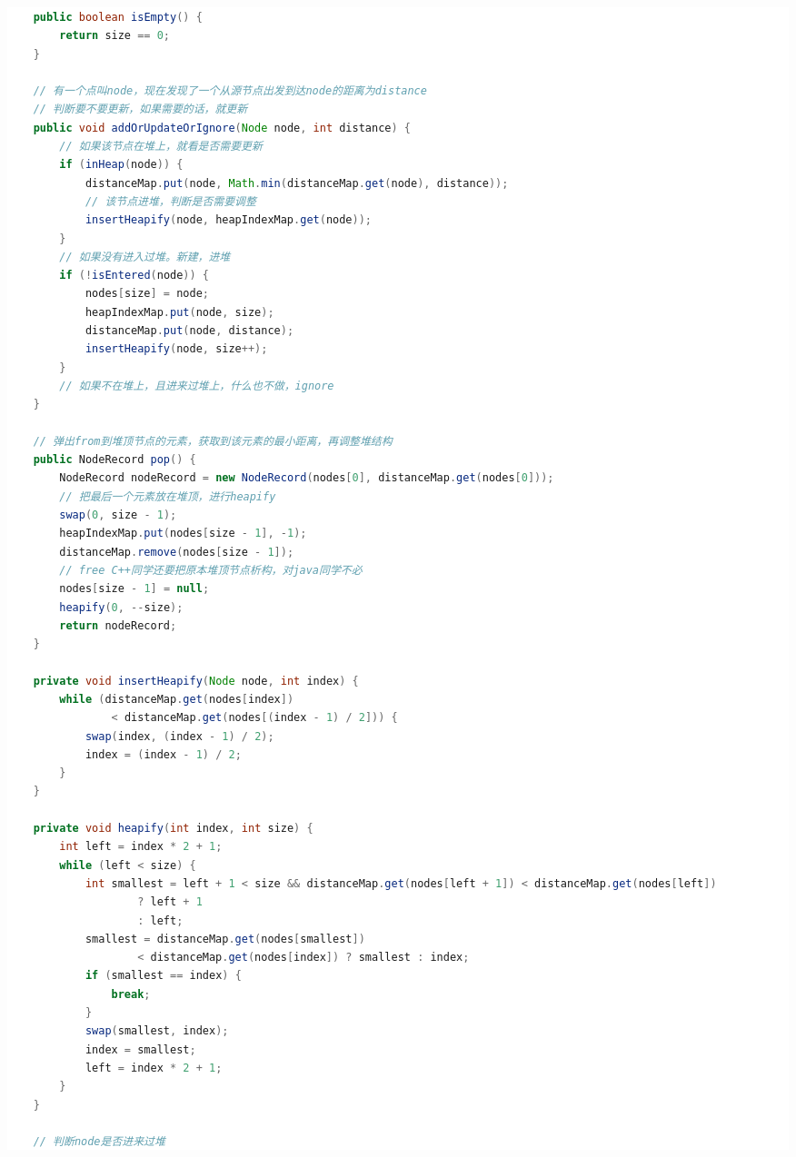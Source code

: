 ```java
    public boolean isEmpty() {
        return size == 0;
    }

    // 有一个点叫node，现在发现了一个从源节点出发到达node的距离为distance
    // 判断要不要更新，如果需要的话，就更新
    public void addOrUpdateOrIgnore(Node node, int distance) {
        // 如果该节点在堆上，就看是否需要更新
        if (inHeap(node)) {
            distanceMap.put(node, Math.min(distanceMap.get(node), distance));
            // 该节点进堆，判断是否需要调整
            insertHeapify(node, heapIndexMap.get(node));
        }
        // 如果没有进入过堆。新建，进堆
        if (!isEntered(node)) {
            nodes[size] = node;
            heapIndexMap.put(node, size);
            distanceMap.put(node, distance);
            insertHeapify(node, size++);
        }
        // 如果不在堆上，且进来过堆上，什么也不做，ignore
    }

    // 弹出from到堆顶节点的元素，获取到该元素的最小距离，再调整堆结构
    public NodeRecord pop() {
        NodeRecord nodeRecord = new NodeRecord(nodes[0], distanceMap.get(nodes[0]));
        // 把最后一个元素放在堆顶，进行heapify
        swap(0, size - 1);
        heapIndexMap.put(nodes[size - 1], -1);
        distanceMap.remove(nodes[size - 1]);
        // free C++同学还要把原本堆顶节点析构，对java同学不必
        nodes[size - 1] = null;
        heapify(0, --size);
        return nodeRecord;
    }

    private void insertHeapify(Node node, int index) {
        while (distanceMap.get(nodes[index])
                < distanceMap.get(nodes[(index - 1) / 2])) {
            swap(index, (index - 1) / 2);
            index = (index - 1) / 2;
        }
    }

    private void heapify(int index, int size) {
        int left = index * 2 + 1;
        while (left < size) {
            int smallest = left + 1 < size && distanceMap.get(nodes[left + 1]) < distanceMap.get(nodes[left])
                    ? left + 1
                    : left;
            smallest = distanceMap.get(nodes[smallest])
                    < distanceMap.get(nodes[index]) ? smallest : index;
            if (smallest == index) {
                break;
            }
            swap(smallest, index);
            index = smallest;
            left = index * 2 + 1;
        }
    }

    // 判断node是否进来过堆
```